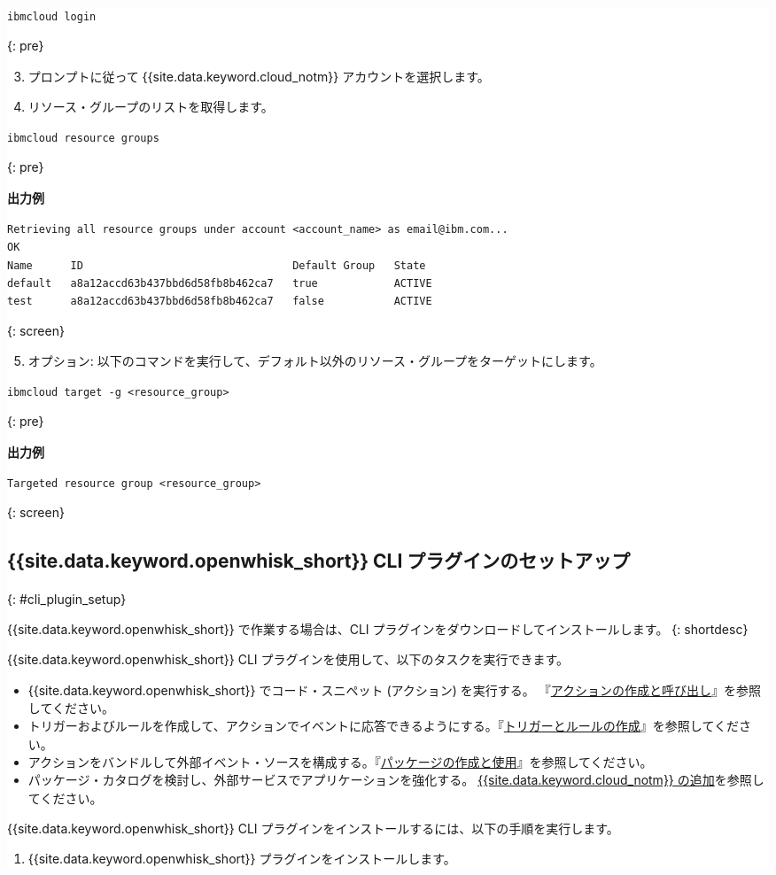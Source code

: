   ```
  ibmcloud login
  ```
  {: pre}

3. プロンプトに従って {{site.data.keyword.cloud_notm}} アカウントを選択します。

4. リソース・グループのリストを取得します。 

```
ibmcloud resource groups
```
{: pre}

**出力例**

```
Retrieving all resource groups under account <account_name> as email@ibm.com...
OK
Name      ID                                 Default Group   State   
default   a8a12accd63b437bbd6d58fb8b462ca7   true            ACTIVE
test      a8a12accd63b437bbd6d58fb8b462ca7   false           ACTIVE
```
{: screen}

5. オプション: 以下のコマンドを実行して、デフォルト以外のリソース・グループをターゲットにします。
```
ibmcloud target -g <resource_group>
```
{: pre}


**出力例**

```
Targeted resource group <resource_group>
```
{: screen}

## {{site.data.keyword.openwhisk_short}} CLI プラグインのセットアップ
{: #cli_plugin_setup}

{{site.data.keyword.openwhisk_short}} で作業する場合は、CLI プラグインをダウンロードしてインストールします。
{: shortdesc}

{{site.data.keyword.openwhisk_short}} CLI プラグインを使用して、以下のタスクを実行できます。

* {{site.data.keyword.openwhisk_short}} でコード・スニペット (アクション) を実行する。 『[アクションの作成と呼び出し](/docs/openwhisk?topic=cloud-functions-actions)』を参照してください。
* トリガーおよびルールを作成して、アクションでイベントに応答できるようにする。『[トリガーとルールの作成](/docs/openwhisk?topic=cloud-functions-triggers)』を参照してください。
* アクションをバンドルして外部イベント・ソースを構成する。『[パッケージの作成と使用](/docs/openwhisk?topic=cloud-functions-pkg_ov)』を参照してください。
* パッケージ・カタログを検討し、外部サービスでアプリケーションを強化する。 [{{site.data.keyword.cloud_notm}} の追加](/docs/openwhisk?topic=cloud-functions-services)を参照してください。

{{site.data.keyword.openwhisk_short}} CLI プラグインをインストールするには、以下の手順を実行します。

1. {{site.data.keyword.openwhisk_short}} プラグインをインストールします。
